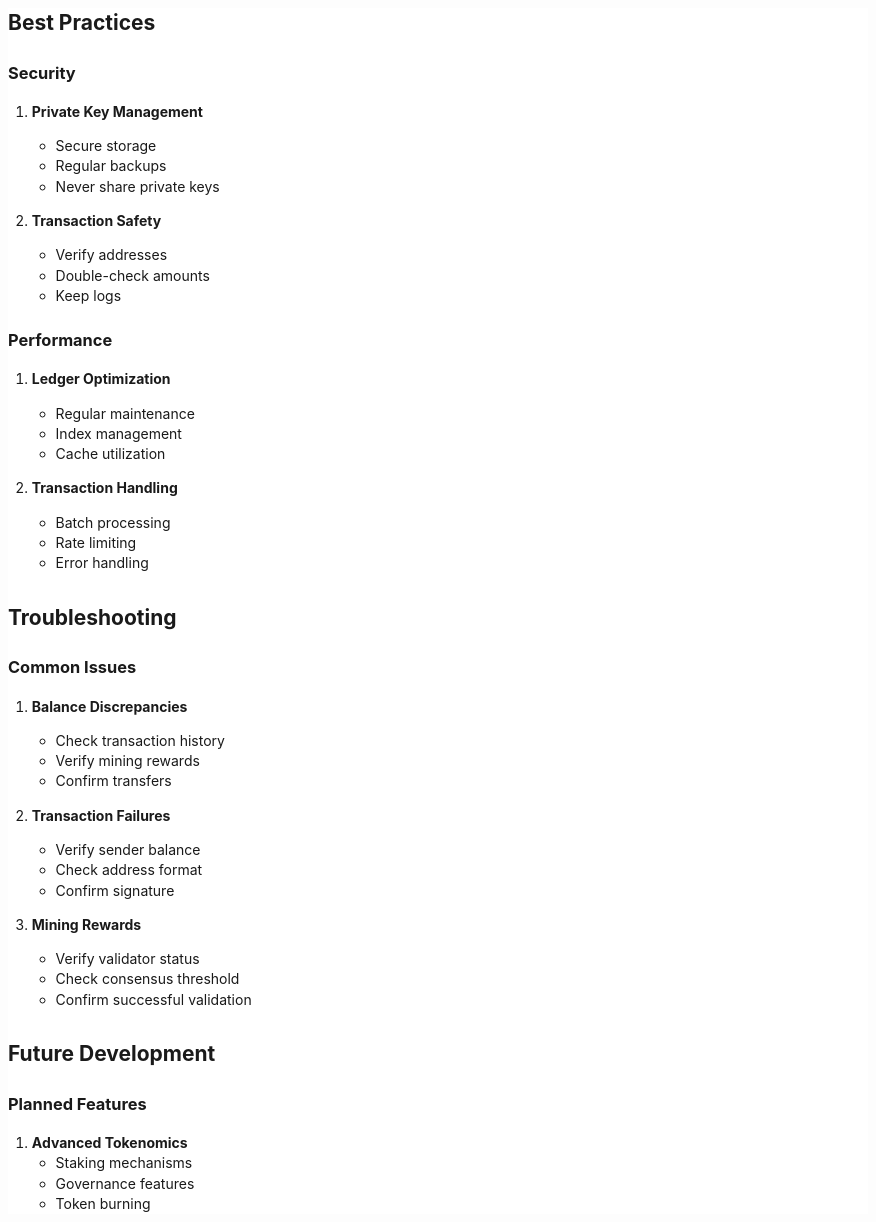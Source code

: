 ## Best Practices

### Security
1. **Private Key Management**
   - Secure storage
   - Regular backups
   - Never share private keys

2. **Transaction Safety**
   - Verify addresses
   - Double-check amounts
   - Keep logs

### Performance
1. **Ledger Optimization**
   - Regular maintenance
   - Index management
   - Cache utilization

2. **Transaction Handling**
   - Batch processing
   - Rate limiting
   - Error handling

## Troubleshooting

### Common Issues

1. **Balance Discrepancies**
   - Check transaction history
   - Verify mining rewards
   - Confirm transfers

2. **Transaction Failures**
   - Verify sender balance
   - Check address format
   - Confirm signature

3. **Mining Rewards**
   - Verify validator status
   - Check consensus threshold
   - Confirm successful validation

## Future Development

### Planned Features
1. **Advanced Tokenomics**
   - Staking mechanisms
   - Governance features
   - Token burning
